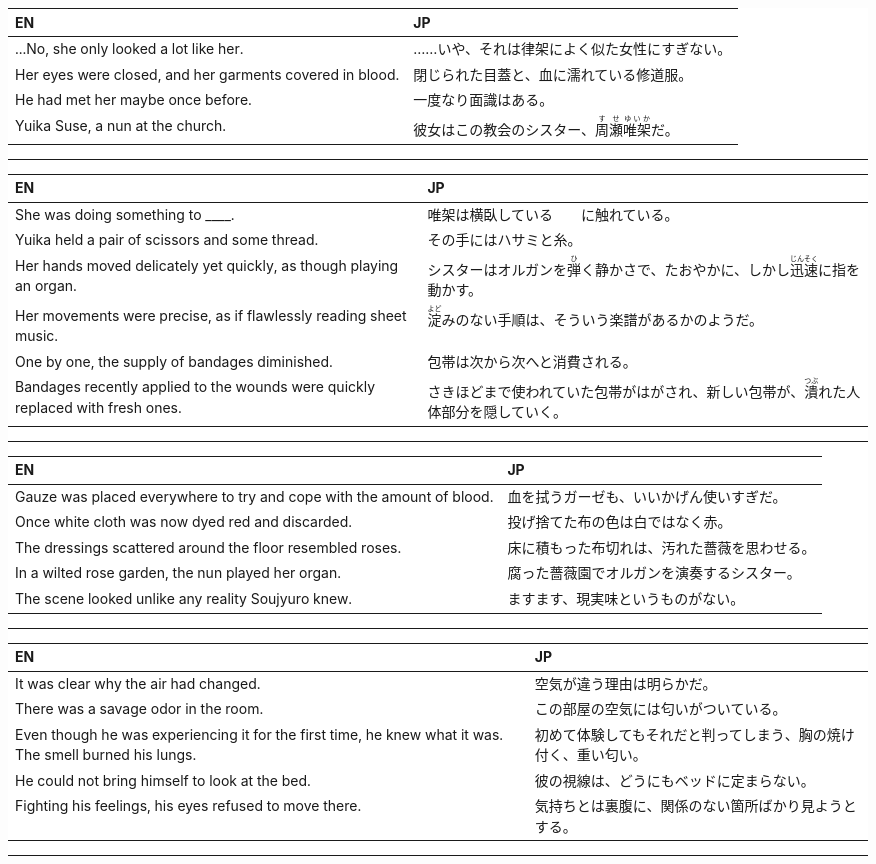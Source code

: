   
|EN|JP|  
|:--------|:--------|  
|...No, she only looked a lot like her.|……いや、それは律架によく似た女性にすぎない。|  
|Her eyes were closed, and her garments covered in blood.|閉じられた目蓋と、血に濡れている修道服。|  
|He had met her maybe once before.|一度なり面識はある。|  
|Yuika Suse, a nun at the church.|彼女はこの教会のシスター、<ruby>周<rt>す</rt></ruby><ruby>瀬<rt>せ</rt></ruby><ruby>唯架<rt>ゆいか</rt></ruby>だ。|  
  
---  
  
|EN|JP|  
|:--------|:--------|  
|She was doing something to ____.|唯架は横臥している　　に触れている。|  
|Yuika held a pair of scissors and some thread.|その手にはハサミと糸。|  
|Her hands moved delicately yet quickly, as though playing an organ.|シスターはオルガンを<ruby>弾<rt>ひ</rt></ruby>く静かさで、たおやかに、しかし<ruby>迅速<rt>じんそく</rt></ruby>に指を動かす。|  
|Her movements were precise, as if flawlessly reading sheet music.|<ruby>淀<rt>よど</rt></ruby>みのない手順は、そういう楽譜があるかのようだ。|  
|One by one, the supply of bandages diminished.|包帯は次から次へと消費される。|  
|Bandages recently applied to the wounds were quickly replaced with fresh ones.|さきほどまで使われていた包帯がはがされ、新しい包帯が、<ruby>潰<rt>つぶ</rt></ruby>れた人体部分を隠していく。|  
  
---  
  
|EN|JP|  
|:--------|:--------|  
|Gauze was placed everywhere to try and cope with the amount of blood.|血を拭うガーゼも、いいかげん使いすぎだ。|  
|Once white cloth was now dyed red and discarded.|投げ捨てた布の色は白ではなく赤。|  
|The dressings scattered around the floor resembled roses.|床に積もった布切れは、汚れた薔薇を思わせる。|  
|In a wilted rose garden, the nun played her organ.|腐った薔薇園でオルガンを演奏するシスター。|  
|The scene looked unlike any reality Soujyuro knew.|ますます、現実味というものがない。|  
  
---  
  
|EN|JP|  
|:--------|:--------|  
|It was clear why the air had changed.|空気が違う理由は明らかだ。|  
|There was a savage odor in the room.|この部屋の空気には匂いがついている。|  
|Even though he was experiencing it for the first time, he knew what it was. The smell burned his lungs.|初めて体験してもそれだと判ってしまう、胸の焼け付く、重い匂い。|  
|He could not bring himself to look at the bed.|彼の視線は、どうにもベッドに定まらない。|  
|Fighting his feelings, his eyes refused to move there.|気持ちとは裏腹に、関係のない箇所ばかり見ようとする。|  
  
---  
  
